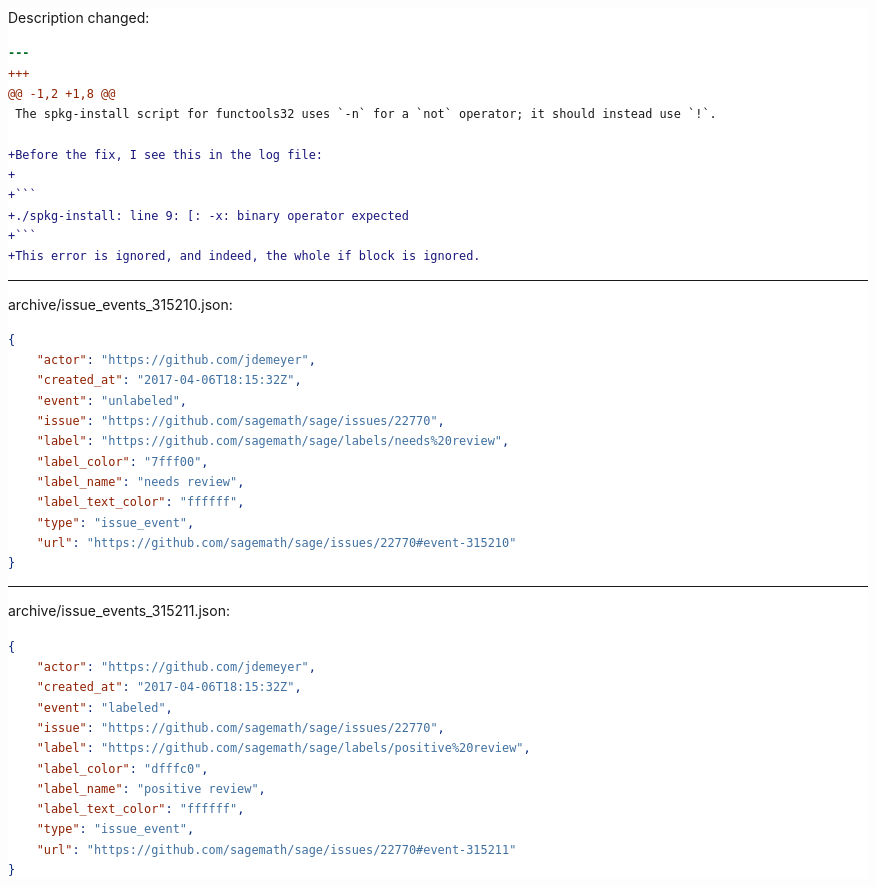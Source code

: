Description changed:
``````diff
--- 
+++ 
@@ -1,2 +1,8 @@
 The spkg-install script for functools32 uses `-n` for a `not` operator; it should instead use `!`.
 
+Before the fix, I see this in the log file:
+
+```
+./spkg-install: line 9: [: -x: binary operator expected
+```
+This error is ignored, and indeed, the whole if block is ignored.
``````




---

archive/issue_events_315210.json:
```json
{
    "actor": "https://github.com/jdemeyer",
    "created_at": "2017-04-06T18:15:32Z",
    "event": "unlabeled",
    "issue": "https://github.com/sagemath/sage/issues/22770",
    "label": "https://github.com/sagemath/sage/labels/needs%20review",
    "label_color": "7fff00",
    "label_name": "needs review",
    "label_text_color": "ffffff",
    "type": "issue_event",
    "url": "https://github.com/sagemath/sage/issues/22770#event-315210"
}
```



---

archive/issue_events_315211.json:
```json
{
    "actor": "https://github.com/jdemeyer",
    "created_at": "2017-04-06T18:15:32Z",
    "event": "labeled",
    "issue": "https://github.com/sagemath/sage/issues/22770",
    "label": "https://github.com/sagemath/sage/labels/positive%20review",
    "label_color": "dfffc0",
    "label_name": "positive review",
    "label_text_color": "ffffff",
    "type": "issue_event",
    "url": "https://github.com/sagemath/sage/issues/22770#event-315211"
}
```
